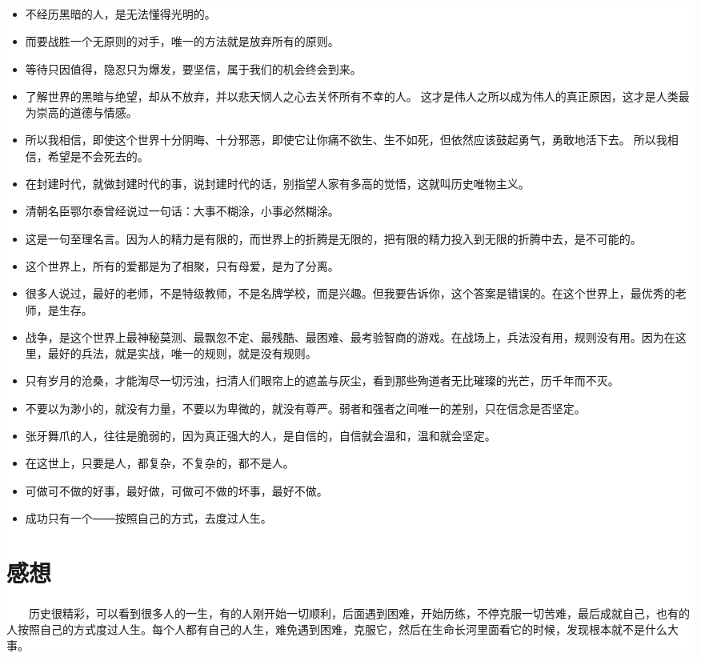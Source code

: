 * 不经历黑暗的人，是无法懂得光明的。

* 而要战胜一个无原则的对手，唯一的方法就是放弃所有的原则。

* 等待只因值得，隐忍只为爆发，要坚信，属于我们的机会终会到来。

* 了解世界的黑暗与绝望，却从不放弃，并以悲天悯人之心去关怀所有不幸的人。    这才是伟人之所以成为伟人的真正原因，这才是人类最为崇高的道德与情感。

* 所以我相信，即使这个世界十分阴晦、十分邪恶，即使它让你痛不欲生、生不如死，但依然应该鼓起勇气，勇敢地活下去。    所以我相信，希望是不会死去的。

* 在封建时代，就做封建时代的事，说封建时代的话，别指望人家有多高的觉悟，这就叫历史唯物主义。

* 清朝名臣鄂尔泰曾经说过一句话：大事不糊涂，小事必然糊涂。 

* 这是一句至理名言。因为人的精力是有限的，而世界上的折腾是无限的，把有限的精力投入到无限的折腾中去，是不可能的。 

* 这个世界上，所有的爱都是为了相聚，只有母爱，是为了分离。

* 很多人说过，最好的老师，不是特级教师，不是名牌学校，而是兴趣。但我要告诉你，这个答案是错误的。在这个世界上，最优秀的老师，是生存。 

* 战争，是这个世界上最神秘莫测、最飘忽不定、最残酷、最困难、最考验智商的游戏。在战场上，兵法没有用，规则没有用。因为在这里，最好的兵法，就是实战，唯一的规则，就是没有规则。 

* 只有岁月的沧桑，才能淘尽一切污浊，扫清人们眼帘上的遮盖与灰尘，看到那些殉道者无比璀璨的光芒，历千年而不灭。 

* 不要以为渺小的，就没有力量，不要以为卑微的，就没有尊严。弱者和强者之间唯一的差别，只在信念是否坚定。

* 张牙舞爪的人，往往是脆弱的，因为真正强大的人，是自信的，自信就会温和，温和就会坚定。 

* 在这世上，只要是人，都复杂，不复杂的，都不是人。 

* 可做可不做的好事，最好做，可做可不做的坏事，最好不做。

* 成功只有一个——按照自己的方式，去度过人生。

# 感想

　　历史很精彩，可以看到很多人的一生，有的人刚开始一切顺利，后面遇到困难，开始历练，不停克服一切苦难，最后成就自己，也有的人按照自己的方式度过人生。每个人都有自己的人生，难免遇到困难，克服它，然后在生命长河里面看它的时候，发现根本就不是什么大事。

